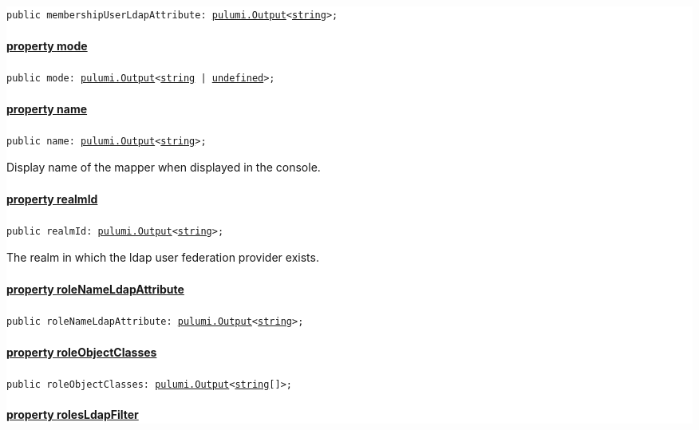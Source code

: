 <pre class="highlight"><code><span class='kd'>public </span>membershipUserLdapAttribute: <a href='/docs/reference/pkg/nodejs/pulumi/pulumi/#Output'>pulumi.Output</a>&lt;<span class='kd'><a href='https://developer.mozilla.org/en-US/docs/Web/JavaScript/Reference/Global_Objects/String'>string</a></span>&gt;;</code></pre>
<h4 class="pdoc-member-header" id="RoleMapper-mode">
<a class="pdoc-child-name" href="https://github.com/pulumi/pulumi-keycloak/blob/{{< param git_sha >}}/sdk/nodejs/ldap/roleMapper.ts#L44">property <b>mode</b></a>
</h4>

<pre class="highlight"><code><span class='kd'>public </span>mode: <a href='/docs/reference/pkg/nodejs/pulumi/pulumi/#Output'>pulumi.Output</a>&lt;<span class='kd'><a href='https://developer.mozilla.org/en-US/docs/Web/JavaScript/Reference/Global_Objects/String'>string</a></span> | <span class='kd'><a href='https://developer.mozilla.org/en-US/docs/Web/JavaScript/Reference/Global_Objects/undefined'>undefined</a></span>&gt;;</code></pre>
<h4 class="pdoc-member-header" id="RoleMapper-name">
<a class="pdoc-child-name" href="https://github.com/pulumi/pulumi-keycloak/blob/{{< param git_sha >}}/sdk/nodejs/ldap/roleMapper.ts#L48">property <b>name</b></a>
</h4>

<pre class="highlight"><code><span class='kd'>public </span>name: <a href='/docs/reference/pkg/nodejs/pulumi/pulumi/#Output'>pulumi.Output</a>&lt;<span class='kd'><a href='https://developer.mozilla.org/en-US/docs/Web/JavaScript/Reference/Global_Objects/String'>string</a></span>&gt;;</code></pre>

Display name of the mapper when displayed in the console.

<h4 class="pdoc-member-header" id="RoleMapper-realmId">
<a class="pdoc-child-name" href="https://github.com/pulumi/pulumi-keycloak/blob/{{< param git_sha >}}/sdk/nodejs/ldap/roleMapper.ts#L52">property <b>realmId</b></a>
</h4>

<pre class="highlight"><code><span class='kd'>public </span>realmId: <a href='/docs/reference/pkg/nodejs/pulumi/pulumi/#Output'>pulumi.Output</a>&lt;<span class='kd'><a href='https://developer.mozilla.org/en-US/docs/Web/JavaScript/Reference/Global_Objects/String'>string</a></span>&gt;;</code></pre>

The realm in which the ldap user federation provider exists.

<h4 class="pdoc-member-header" id="RoleMapper-roleNameLdapAttribute">
<a class="pdoc-child-name" href="https://github.com/pulumi/pulumi-keycloak/blob/{{< param git_sha >}}/sdk/nodejs/ldap/roleMapper.ts#L53">property <b>roleNameLdapAttribute</b></a>
</h4>

<pre class="highlight"><code><span class='kd'>public </span>roleNameLdapAttribute: <a href='/docs/reference/pkg/nodejs/pulumi/pulumi/#Output'>pulumi.Output</a>&lt;<span class='kd'><a href='https://developer.mozilla.org/en-US/docs/Web/JavaScript/Reference/Global_Objects/String'>string</a></span>&gt;;</code></pre>
<h4 class="pdoc-member-header" id="RoleMapper-roleObjectClasses">
<a class="pdoc-child-name" href="https://github.com/pulumi/pulumi-keycloak/blob/{{< param git_sha >}}/sdk/nodejs/ldap/roleMapper.ts#L54">property <b>roleObjectClasses</b></a>
</h4>

<pre class="highlight"><code><span class='kd'>public </span>roleObjectClasses: <a href='/docs/reference/pkg/nodejs/pulumi/pulumi/#Output'>pulumi.Output</a>&lt;<span class='kd'><a href='https://developer.mozilla.org/en-US/docs/Web/JavaScript/Reference/Global_Objects/String'>string</a></span>[]&gt;;</code></pre>
<h4 class="pdoc-member-header" id="RoleMapper-rolesLdapFilter">
<a class="pdoc-child-name" href="https://github.com/pulumi/pulumi-keycloak/blob/{{< param git_sha >}}/sdk/nodejs/ldap/roleMapper.ts#L55">property <b>rolesLdapFilter</b></a>
</h4>
